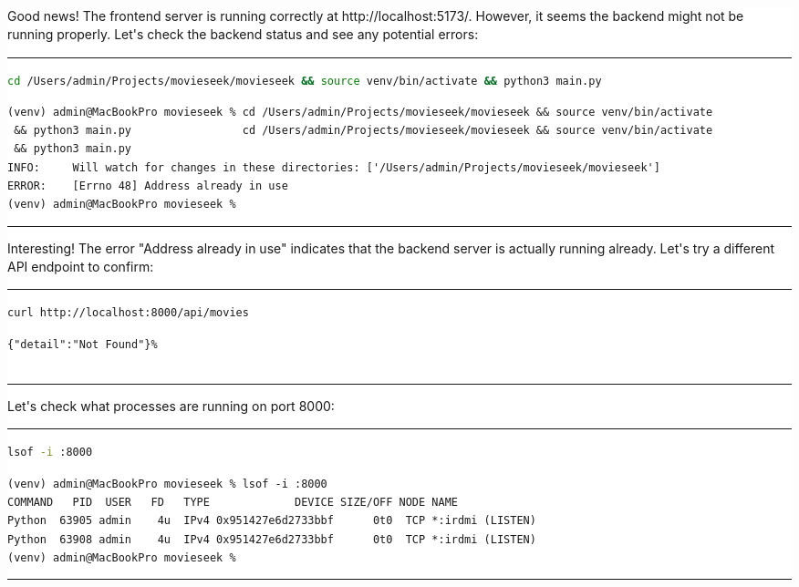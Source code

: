 Good news! The frontend server is running correctly at http://localhost:5173/. However, it seems the backend might not be running properly. Let's check the backend status and see any potential errors:

---

```bash
cd /Users/admin/Projects/movieseek/movieseek && source venv/bin/activate && python3 main.py
```

```
(venv) admin@MacBookPro movieseek % cd /Users/admin/Projects/movieseek/movieseek && source venv/bin/activate
 && python3 main.py                 cd /Users/admin/Projects/movieseek/movieseek && source venv/bin/activate
 && python3 main.py
INFO:     Will watch for changes in these directories: ['/Users/admin/Projects/movieseek/movieseek']
ERROR:    [Errno 48] Address already in use
(venv) admin@MacBookPro movieseek %
```

---

Interesting! The error "Address already in use" indicates that the backend server is actually running already. Let's try a different API endpoint to confirm:

---

```bash
curl http://localhost:8000/api/movies
```

```
{"detail":"Not Found"}%


```

---

Let's check what processes are running on port 8000:

---

```bash
lsof -i :8000
```

```
(venv) admin@MacBookPro movieseek % lsof -i :8000
COMMAND   PID  USER   FD   TYPE             DEVICE SIZE/OFF NODE NAME
Python  63905 admin    4u  IPv4 0x951427e6d2733bbf      0t0  TCP *:irdmi (LISTEN)
Python  63908 admin    4u  IPv4 0x951427e6d2733bbf      0t0  TCP *:irdmi (LISTEN)
(venv) admin@MacBookPro movieseek %
```

---
